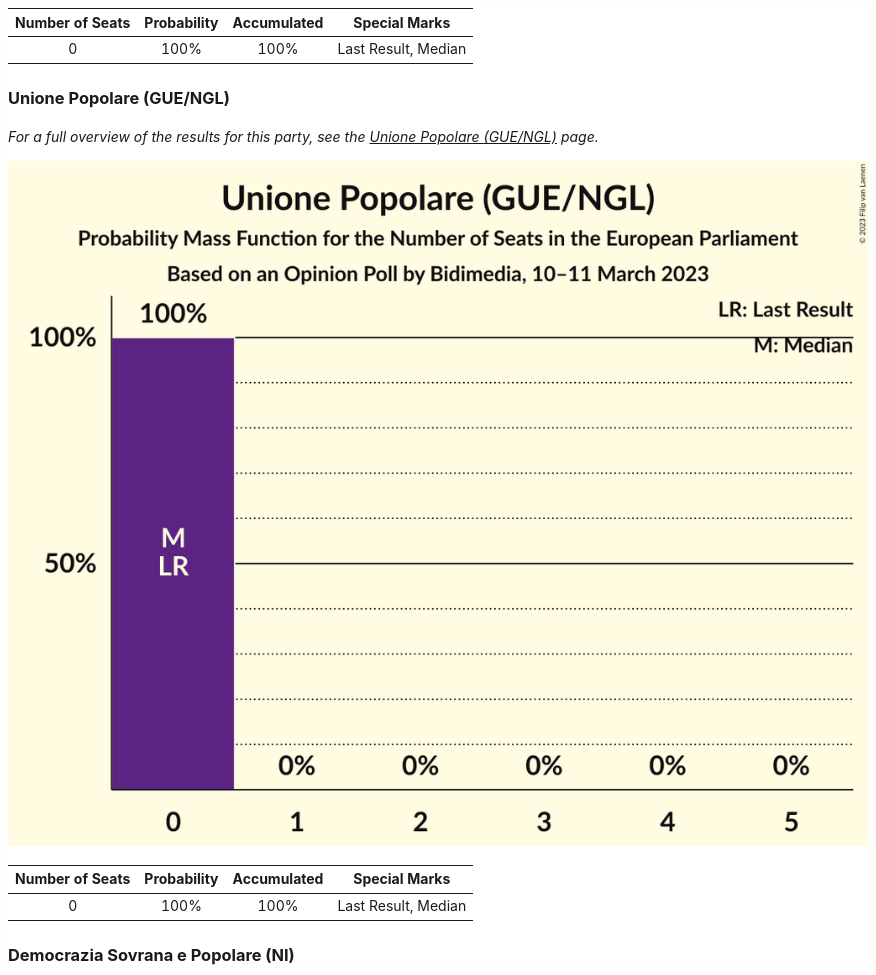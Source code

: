 | Number of Seats | Probability | Accumulated | Special Marks |
|:---------------:|:-----------:|:-----------:|:-------------:|
| 0 | 100% | 100% | Last Result, Median |

### Unione Popolare (GUE/NGL)

*For a full overview of the results for this party, see the [Unione Popolare (GUE/NGL)](party-unionepopolareguengl.html) page.*

![Graph with seats probability mass function not yet produced](2023-03-11-Bidimedia-seats-pmf-unionepopolareguengl.png "Seats Probability Mass Function")

| Number of Seats | Probability | Accumulated | Special Marks |
|:---------------:|:-----------:|:-----------:|:-------------:|
| 0 | 100% | 100% | Last Result, Median |

### Democrazia Sovrana e Popolare (NI)
